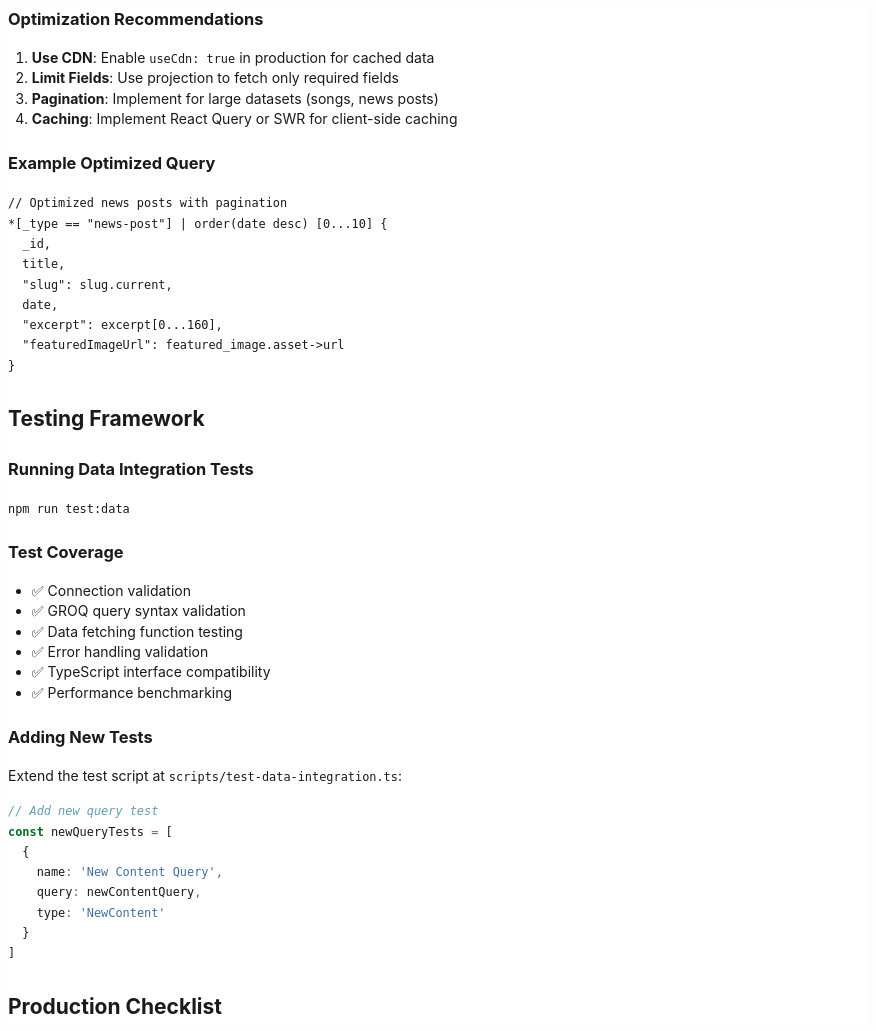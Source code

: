 ### Optimization Recommendations
1. **Use CDN**: Enable `useCdn: true` in production for cached data
2. **Limit Fields**: Use projection to fetch only required fields
3. **Pagination**: Implement for large datasets (songs, news posts)
4. **Caching**: Implement React Query or SWR for client-side caching

### Example Optimized Query
```groq
// Optimized news posts with pagination
*[_type == "news-post"] | order(date desc) [0...10] {
  _id,
  title,
  "slug": slug.current,
  date,
  "excerpt": excerpt[0...160],
  "featuredImageUrl": featured_image.asset->url
}
```

## Testing Framework

### Running Data Integration Tests
```bash
npm run test:data
```

### Test Coverage
- ✅ Connection validation
- ✅ GROQ query syntax validation
- ✅ Data fetching function testing
- ✅ Error handling validation
- ✅ TypeScript interface compatibility
- ✅ Performance benchmarking

### Adding New Tests
Extend the test script at `scripts/test-data-integration.ts`:

```typescript
// Add new query test
const newQueryTests = [
  { 
    name: 'New Content Query', 
    query: newContentQuery, 
    type: 'NewContent' 
  }
]
```

## Production Checklist
